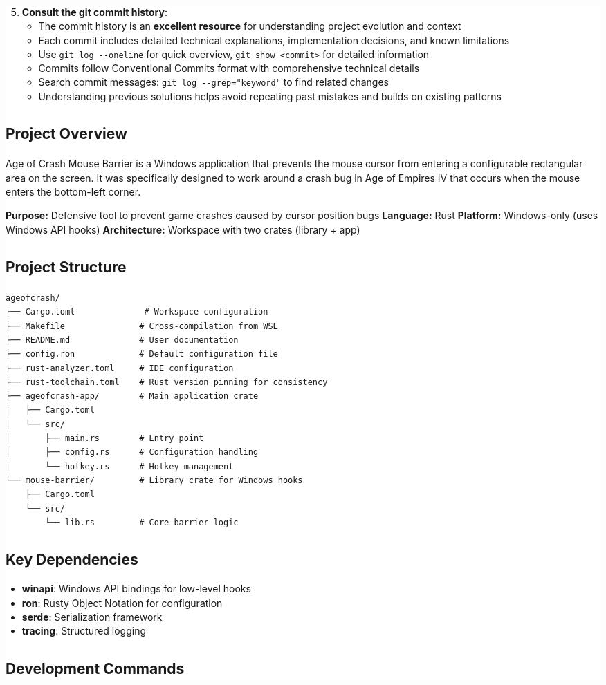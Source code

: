 5. **Consult the git commit history**:
   - The commit history is an **excellent resource** for understanding project evolution and context
   - Each commit includes detailed technical explanations, implementation decisions, and known limitations
   - Use `git log --oneline` for quick overview, `git show <commit>` for detailed information
   - Commits follow Conventional Commits format with comprehensive technical details
   - Search commit messages: `git log --grep="keyword"` to find related changes
   - Understanding previous solutions helps avoid repeating past mistakes and builds on existing patterns

## Project Overview

Age of Crash Mouse Barrier is a Windows application that prevents the mouse cursor from entering a configurable rectangular area on the screen. It was specifically designed to work around a crash bug in Age of Empires IV that occurs when the mouse enters the bottom-left corner.

**Purpose:** Defensive tool to prevent game crashes caused by cursor position bugs
**Language:** Rust
**Platform:** Windows-only (uses Windows API hooks)
**Architecture:** Workspace with two crates (library + app)

## Project Structure

```
ageofcrash/
├── Cargo.toml              # Workspace configuration
├── Makefile               # Cross-compilation from WSL
├── README.md              # User documentation
├── config.ron             # Default configuration file
├── rust-analyzer.toml     # IDE configuration
├── rust-toolchain.toml    # Rust version pinning for consistency
├── ageofcrash-app/        # Main application crate
│   ├── Cargo.toml
│   └── src/
│       ├── main.rs        # Entry point
│       ├── config.rs      # Configuration handling
│       └── hotkey.rs      # Hotkey management
└── mouse-barrier/         # Library crate for Windows hooks
    ├── Cargo.toml
    └── src/
        └── lib.rs         # Core barrier logic
```

## Key Dependencies

- **winapi**: Windows API bindings for low-level hooks
- **ron**: Rusty Object Notation for configuration
- **serde**: Serialization framework
- **tracing**: Structured logging

## Development Commands
